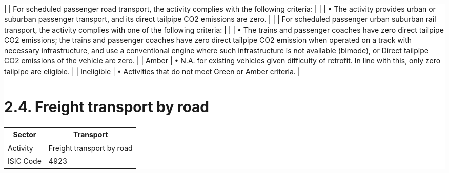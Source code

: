 |                        | For scheduled passenger road transport, the activity complies with the following criteria:                                                                                                                                                                                                                                                                                                                                                                                                                                                                                                     |
|                        | • The activity provides urban or suburban passenger transport, and its direct tailpipe CO2 emissions are zero.                                                                                                                                                                                                                                                                                                                                                                                                                                                                                 |
|                        | For scheduled passenger urban suburban rail transport, the activity complies with one of the following criteria:                                                                                                                                                                                                                                                                                                                                                                                                                                                                               |
|                        | • The trains and passenger coaches have zero direct tailpipe CO2 emissions; the trains and passenger coaches have zero direct tailpipe CO2 emission when operated on a track with necessary infrastructure, and use a conventional engine where such infrastructure is not available (bimode), or Direct tailpipe CO2 emissions of the vehicle are zero.                                                                                                                                                                                                                                       |
| Amber                  | • N.A. for existing vehicles given difficulty of retrofit. In line with this, only zero tailpipe are eligible.                                                                                                                                                                                                                                                                                                                                                                                                                                                                                 |
| Ineligible             | • Activities that do not meet Green or Amber criteria.                                                                                                                                                                                                                                                                                                                                                                                                                                                                                                                                         |

# 2.4. Freight transport by road

| Sector                 | Transport                                                                                                                                                                                                                                                                                                                                                                                                                                                                                  |
| ---------------------- | ------------------------------------------------------------------------------------------------------------------------------------------------------------------------------------------------------------------------------------------------------------------------------------------------------------------------------------------------------------------------------------------------------------------------------------------------------------------------------------------ |
| Activity               | Freight transport by road                                                                                                                                                                                                                                                                                                                                                                                                                                                                  |
| ISIC Code              | 4923                                                                                                                                                                                                                                                                                                                                                                                                                                                                                       |